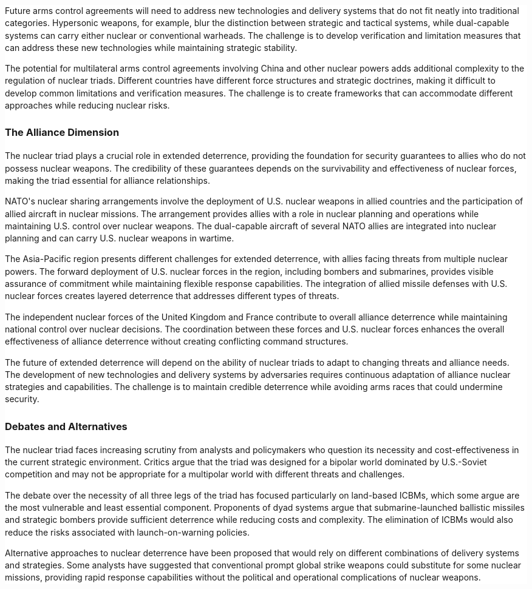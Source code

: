 Future arms control agreements will need to address new technologies and delivery systems that do not fit neatly into traditional categories. Hypersonic weapons, for example, blur the distinction between strategic and tactical systems, while dual-capable systems can carry either nuclear or conventional warheads. The challenge is to develop verification and limitation measures that can address these new technologies while maintaining strategic stability.

The potential for multilateral arms control agreements involving China and other nuclear powers adds additional complexity to the regulation of nuclear triads. Different countries have different force structures and strategic doctrines, making it difficult to develop common limitations and verification measures. The challenge is to create frameworks that can accommodate different approaches while reducing nuclear risks.

### The Alliance Dimension

The nuclear triad plays a crucial role in extended deterrence, providing the foundation for security guarantees to allies who do not possess nuclear weapons. The credibility of these guarantees depends on the survivability and effectiveness of nuclear forces, making the triad essential for alliance relationships.

NATO's nuclear sharing arrangements involve the deployment of U.S. nuclear weapons in allied countries and the participation of allied aircraft in nuclear missions. The arrangement provides allies with a role in nuclear planning and operations while maintaining U.S. control over nuclear weapons. The dual-capable aircraft of several NATO allies are integrated into nuclear planning and can carry U.S. nuclear weapons in wartime.

The Asia-Pacific region presents different challenges for extended deterrence, with allies facing threats from multiple nuclear powers. The forward deployment of U.S. nuclear forces in the region, including bombers and submarines, provides visible assurance of commitment while maintaining flexible response capabilities. The integration of allied missile defenses with U.S. nuclear forces creates layered deterrence that addresses different types of threats.

The independent nuclear forces of the United Kingdom and France contribute to overall alliance deterrence while maintaining national control over nuclear decisions. The coordination between these forces and U.S. nuclear forces enhances the overall effectiveness of alliance deterrence without creating conflicting command structures.

The future of extended deterrence will depend on the ability of nuclear triads to adapt to changing threats and alliance needs. The development of new technologies and delivery systems by adversaries requires continuous adaptation of alliance nuclear strategies and capabilities. The challenge is to maintain credible deterrence while avoiding arms races that could undermine security.

### Debates and Alternatives

The nuclear triad faces increasing scrutiny from analysts and policymakers who question its necessity and cost-effectiveness in the current strategic environment. Critics argue that the triad was designed for a bipolar world dominated by U.S.-Soviet competition and may not be appropriate for a multipolar world with different threats and challenges.

The debate over the necessity of all three legs of the triad has focused particularly on land-based ICBMs, which some argue are the most vulnerable and least essential component. Proponents of dyad systems argue that submarine-launched ballistic missiles and strategic bombers provide sufficient deterrence while reducing costs and complexity. The elimination of ICBMs would also reduce the risks associated with launch-on-warning policies.

Alternative approaches to nuclear deterrence have been proposed that would rely on different combinations of delivery systems and strategies. Some analysts have suggested that conventional prompt global strike weapons could substitute for some nuclear missions, providing rapid response capabilities without the political and operational complications of nuclear weapons.
